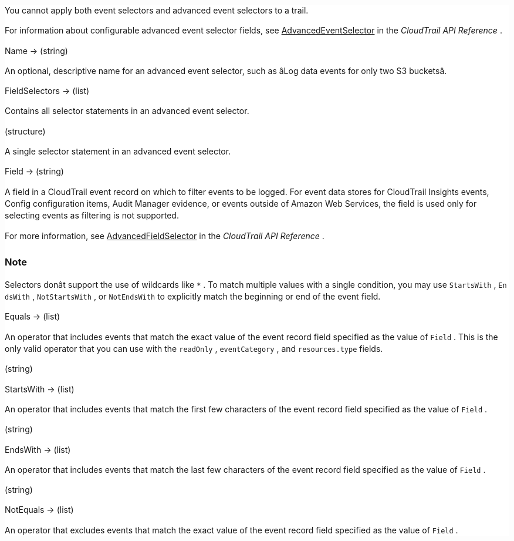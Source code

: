 You cannot apply both event selectors and advanced event selectors to a trail.

For information about configurable advanced event selector fields, see [AdvancedEventSelector](https://docs.aws.amazon.com/awscloudtrail/latest/APIReference/API_AdvancedEventSelector.html) in the *CloudTrail API Reference* .

Name -> (string)

An optional, descriptive name for an advanced event selector, such as âLog data events for only two S3 bucketsâ.

FieldSelectors -> (list)

Contains all selector statements in an advanced event selector.

(structure)

A single selector statement in an advanced event selector.

Field -> (string)

A field in a CloudTrail event record on which to filter events to be logged. For event data stores for CloudTrail Insights events, Config configuration items, Audit Manager evidence, or events outside of Amazon Web Services, the field is used only for selecting events as filtering is not supported.

For more information, see [AdvancedFieldSelector](https://docs.aws.amazon.com/awscloudtrail/latest/APIReference/API_AdvancedFieldSelector.html) in the *CloudTrail API Reference* .

### Note

Selectors donât support the use of wildcards like `*` . To match multiple values with a single condition, you may use `StartsWith` , `EndsWith` , `NotStartsWith` , or `NotEndsWith` to explicitly match the beginning or end of the event field.

Equals -> (list)

An operator that includes events that match the exact value of the event record field specified as the value of `Field` . This is the only valid operator that you can use with the `readOnly` , `eventCategory` , and `resources.type` fields.

(string)

StartsWith -> (list)

An operator that includes events that match the first few characters of the event record field specified as the value of `Field` .

(string)

EndsWith -> (list)

An operator that includes events that match the last few characters of the event record field specified as the value of `Field` .

(string)

NotEquals -> (list)

An operator that excludes events that match the exact value of the event record field specified as the value of `Field` .
